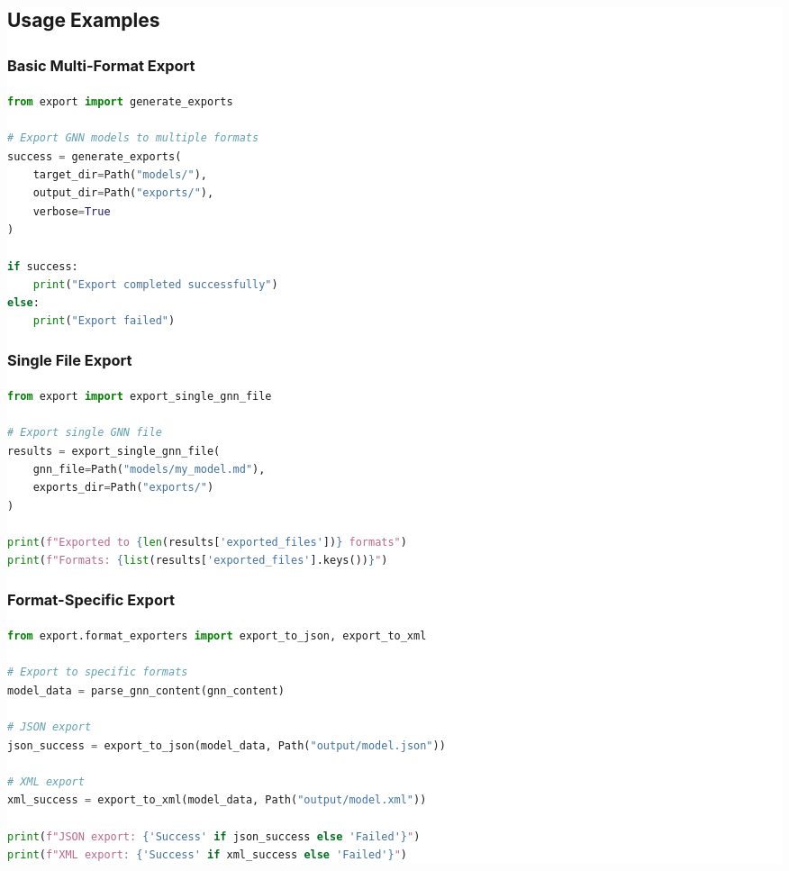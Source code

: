 ## Usage Examples

### Basic Multi-Format Export

```python
from export import generate_exports

# Export GNN models to multiple formats
success = generate_exports(
    target_dir=Path("models/"),
    output_dir=Path("exports/"),
    verbose=True
)

if success:
    print("Export completed successfully")
else:
    print("Export failed")
```

### Single File Export

```python
from export import export_single_gnn_file

# Export single GNN file
results = export_single_gnn_file(
    gnn_file=Path("models/my_model.md"),
    exports_dir=Path("exports/")
)

print(f"Exported to {len(results['exported_files'])} formats")
print(f"Formats: {list(results['exported_files'].keys())}")
```

### Format-Specific Export

```python
from export.format_exporters import export_to_json, export_to_xml

# Export to specific formats
model_data = parse_gnn_content(gnn_content)

# JSON export
json_success = export_to_json(model_data, Path("output/model.json"))

# XML export
xml_success = export_to_xml(model_data, Path("output/model.xml"))

print(f"JSON export: {'Success' if json_success else 'Failed'}")
print(f"XML export: {'Success' if xml_success else 'Failed'}")
```
